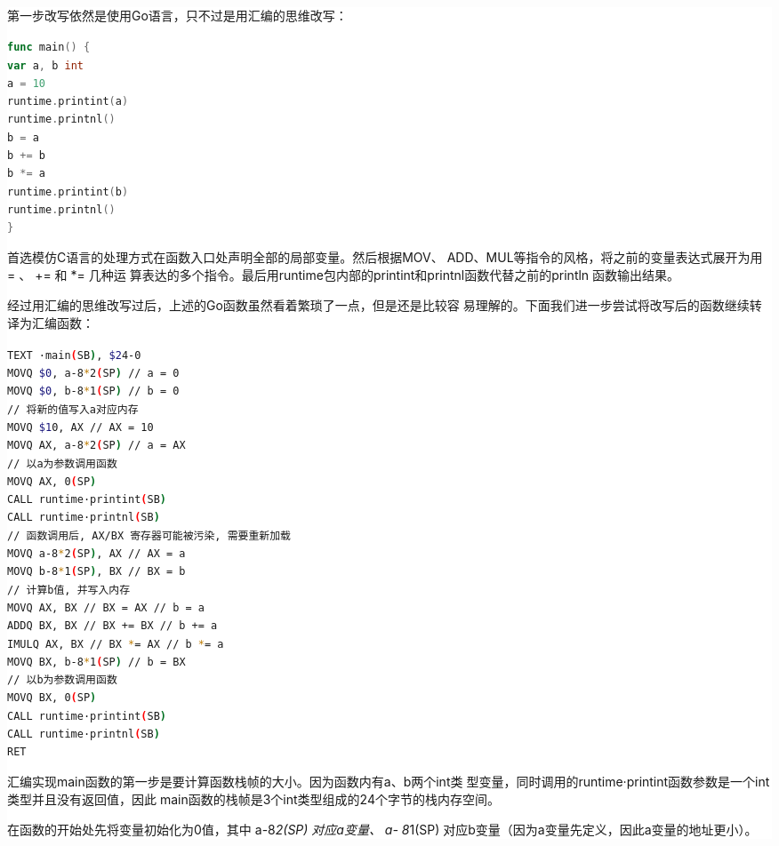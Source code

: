 第一步改写依然是使用Go语言，只不过是用汇编的思维改写：
```go
func main() {
var a, b int
a = 10
runtime.printint(a)
runtime.printnl()
b = a
b += b
b *= a
runtime.printint(b)
runtime.printnl()
}
```
首选模仿C语言的处理方式在函数入口处声明全部的局部变量。然后根据MOV、
ADD、MUL等指令的风格，将之前的变量表达式展开为用 = 、 += 和 *= 几种运
算表达的多个指令。最后用runtime包内部的printint和printnl函数代替之前的println
函数输出结果。

经过用汇编的思维改写过后，上述的Go函数虽然看着繁琐了一点，但是还是比较容
易理解的。下面我们进一步尝试将改写后的函数继续转译为汇编函数：
```bash
TEXT ·main(SB), $24-0
MOVQ $0, a-8*2(SP) // a = 0
MOVQ $0, b-8*1(SP) // b = 0
// 将新的值写入a对应内存
MOVQ $10, AX // AX = 10
MOVQ AX, a-8*2(SP) // a = AX
// 以a为参数调用函数
MOVQ AX, 0(SP)
CALL runtime·printint(SB)
CALL runtime·printnl(SB)
// 函数调用后, AX/BX 寄存器可能被污染, 需要重新加载
MOVQ a-8*2(SP), AX // AX = a
MOVQ b-8*1(SP), BX // BX = b
// 计算b值, 并写入内存
MOVQ AX, BX // BX = AX // b = a
ADDQ BX, BX // BX += BX // b += a
IMULQ AX, BX // BX *= AX // b *= a
MOVQ BX, b-8*1(SP) // b = BX
// 以b为参数调用函数
MOVQ BX, 0(SP)
CALL runtime·printint(SB)
CALL runtime·printnl(SB)
RET
```

汇编实现main函数的第一步是要计算函数栈帧的大小。因为函数内有a、b两个int类
型变量，同时调用的runtime·printint函数参数是一个int类型并且没有返回值，因此
main函数的栈帧是3个int类型组成的24个字节的栈内存空间。

在函数的开始处先将变量初始化为0值，其中 a-8*2(SP) 对应a变量、 a-
8*1(SP) 对应b变量（因为a变量先定义，因此a变量的地址更小）。
